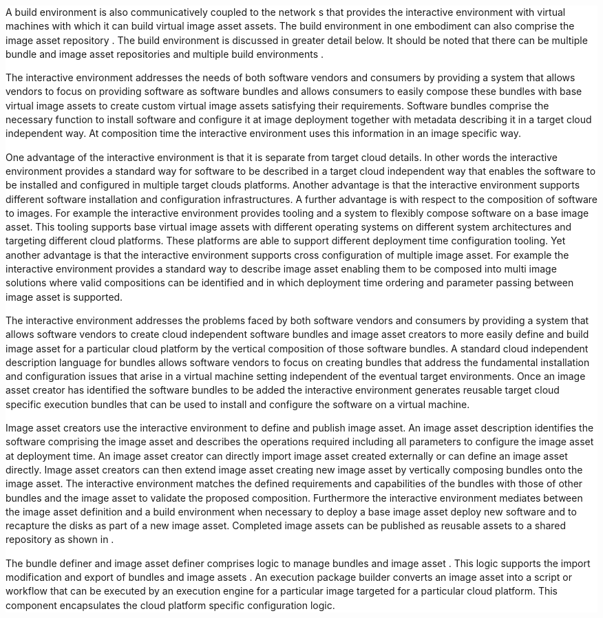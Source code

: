 A build environment is also communicatively coupled to the network s that provides the interactive environment with virtual machines with which it can build virtual image asset assets. The build environment in one embodiment can also comprise the image asset repository . The build environment is discussed in greater detail below. It should be noted that there can be multiple bundle and image asset repositories and multiple build environments .

The interactive environment addresses the needs of both software vendors and consumers by providing a system that allows vendors to focus on providing software as software bundles and allows consumers to easily compose these bundles with base virtual image assets to create custom virtual image assets satisfying their requirements. Software bundles comprise the necessary function to install software and configure it at image deployment together with metadata describing it in a target cloud independent way. At composition time the interactive environment uses this information in an image specific way.

One advantage of the interactive environment is that it is separate from target cloud details. In other words the interactive environment provides a standard way for software to be described in a target cloud independent way that enables the software to be installed and configured in multiple target clouds platforms. Another advantage is that the interactive environment supports different software installation and configuration infrastructures. A further advantage is with respect to the composition of software to images. For example the interactive environment provides tooling and a system to flexibly compose software on a base image asset. This tooling supports base virtual image assets with different operating systems on different system architectures and targeting different cloud platforms. These platforms are able to support different deployment time configuration tooling. Yet another advantage is that the interactive environment supports cross configuration of multiple image asset. For example the interactive environment provides a standard way to describe image asset enabling them to be composed into multi image solutions where valid compositions can be identified and in which deployment time ordering and parameter passing between image asset is supported.

The interactive environment addresses the problems faced by both software vendors and consumers by providing a system that allows software vendors to create cloud independent software bundles and image asset creators to more easily define and build image asset for a particular cloud platform by the vertical composition of those software bundles. A standard cloud independent description language for bundles allows software vendors to focus on creating bundles that address the fundamental installation and configuration issues that arise in a virtual machine setting independent of the eventual target environments. Once an image asset creator has identified the software bundles to be added the interactive environment generates reusable target cloud specific execution bundles that can be used to install and configure the software on a virtual machine.

Image asset creators use the interactive environment to define and publish image asset. An image asset description identifies the software comprising the image asset and describes the operations required including all parameters to configure the image asset at deployment time. An image asset creator can directly import image asset created externally or can define an image asset directly. Image asset creators can then extend image asset creating new image asset by vertically composing bundles onto the image asset. The interactive environment matches the defined requirements and capabilities of the bundles with those of other bundles and the image asset to validate the proposed composition. Furthermore the interactive environment mediates between the image asset definition and a build environment when necessary to deploy a base image asset deploy new software and to recapture the disks as part of a new image asset. Completed image assets can be published as reusable assets to a shared repository as shown in .

The bundle definer and image asset definer comprises logic to manage bundles and image asset . This logic supports the import modification and export of bundles and image assets . An execution package builder converts an image asset into a script or workflow that can be executed by an execution engine for a particular image targeted for a particular cloud platform. This component encapsulates the cloud platform specific configuration logic.
